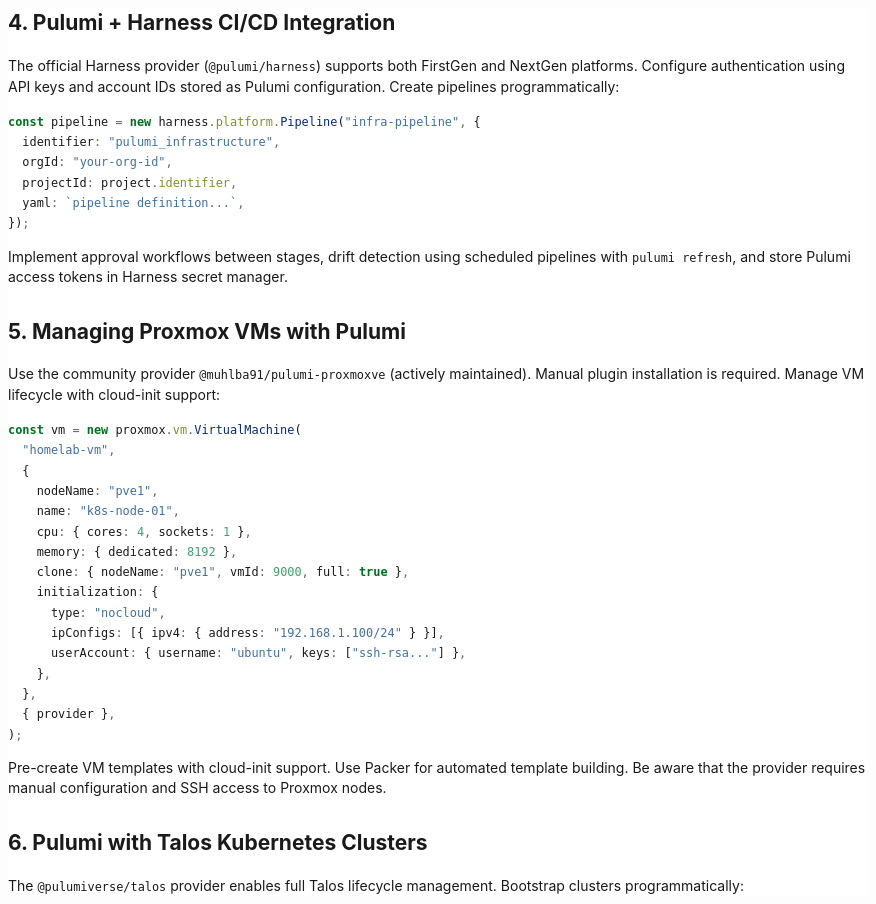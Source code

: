 ## 4. Pulumi + Harness CI/CD Integration

The official Harness provider (`@pulumi/harness`) supports both FirstGen and NextGen platforms. Configure authentication
using API keys and account IDs stored as Pulumi configuration. Create pipelines programmatically:

```typescript
const pipeline = new harness.platform.Pipeline("infra-pipeline", {
  identifier: "pulumi_infrastructure",
  orgId: "your-org-id",
  projectId: project.identifier,
  yaml: `pipeline definition...`,
});
```

Implement approval workflows between stages, drift detection using scheduled pipelines with `pulumi refresh`, and store
Pulumi access tokens in Harness secret manager.

## 5. Managing Proxmox VMs with Pulumi

Use the community provider `@muhlba91/pulumi-proxmoxve` (actively maintained). Manual plugin installation is required.
Manage VM lifecycle with cloud-init support:

```typescript
const vm = new proxmox.vm.VirtualMachine(
  "homelab-vm",
  {
    nodeName: "pve1",
    name: "k8s-node-01",
    cpu: { cores: 4, sockets: 1 },
    memory: { dedicated: 8192 },
    clone: { nodeName: "pve1", vmId: 9000, full: true },
    initialization: {
      type: "nocloud",
      ipConfigs: [{ ipv4: { address: "192.168.1.100/24" } }],
      userAccount: { username: "ubuntu", keys: ["ssh-rsa..."] },
    },
  },
  { provider },
);
```

Pre-create VM templates with cloud-init support. Use Packer for automated template building. Be aware that the provider
requires manual configuration and SSH access to Proxmox nodes.

## 6. Pulumi with Talos Kubernetes Clusters

The `@pulumiverse/talos` provider enables full Talos lifecycle management. Bootstrap clusters programmatically:
